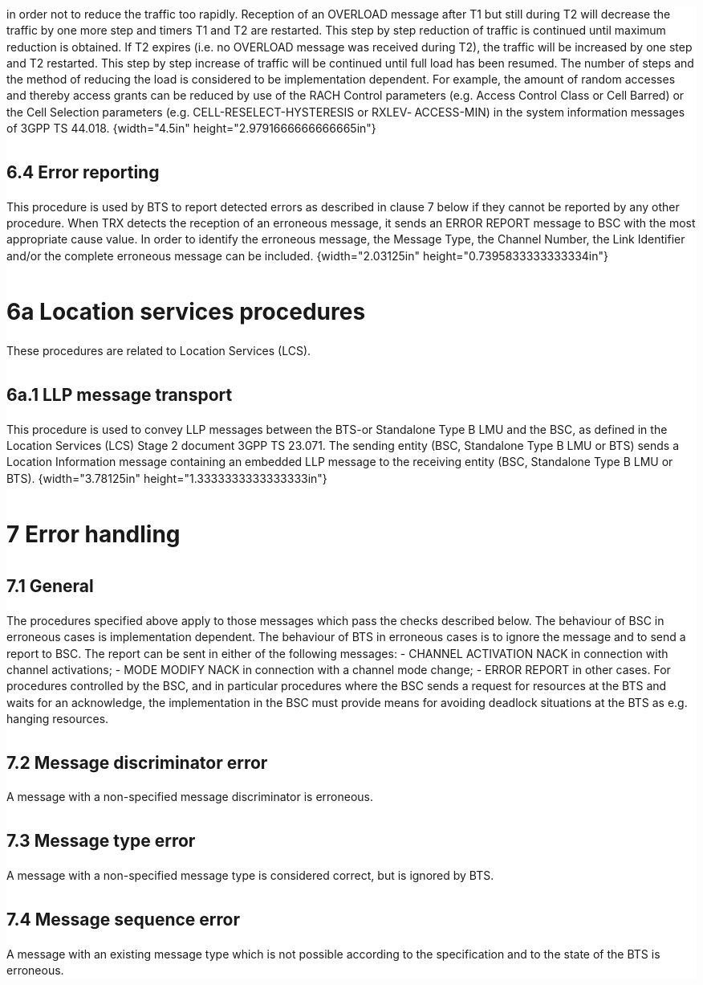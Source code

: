 in order not to reduce the traffic too rapidly. Reception of an OVERLOAD
message after T1 but still during T2 will decrease the traffic by one more
step and timers T1 and T2 are restarted. This step by step reduction of
traffic is continued until maximum reduction is obtained.
If T2 expires (i.e. no OVERLOAD message was received during T2), the traffic
will be increased by one step and T2 restarted. This step by step increase of
traffic will be continued until full load has been resumed.
The number of steps and the method of reducing the load is considered to be
implementation dependent. For example, the amount of random accesses and
thereby access grants can be reduced by use of the RACH Control parameters
(e.g. Access Control Class or Cell Barred) or the Cell Selection parameters
(e.g. CELL-RESELECT-HYSTERESIS or RXLEV‑ ACCESS-MIN) in the system information
messages of 3GPP TS 44.018.
{width="4.5in" height="2.9791666666666665in"}
## 6.4 Error reporting
This procedure is used by BTS to report detected errors as described in clause
7 below if they cannot be reported by any other procedure.
When TRX detects the reception of an erroneous message, it sends an ERROR
REPORT message to BSC with the most appropriate cause value. In order to
identify the erroneous message, the Message Type, the Channel Number, the Link
Identifier and/or the complete erroneous message can be included.
{width="2.03125in" height="0.7395833333333334in"}
# 6a Location services procedures
These procedures are related to Location Services (LCS).
## 6a.1 LLP message transport
This procedure is used to convey LLP messages between the BTS-or Standalone
Type B LMU and the BSC, as defined in the Location Services (LCS) Stage 2
document 3GPP TS 23.071.
The sending entity (BSC, Standalone Type B LMU or BTS) sends a Location
Information message containing an embedded LLP message to the receiving entity
(BSC, Standalone Type B LMU or BTS).
{width="3.78125in" height="1.3333333333333333in"}
# 7 Error handling
## 7.1 General
The procedures specified above apply to those messages which pass the checks
described below.
The behaviour of BSC in erroneous cases is implementation dependent.
The behaviour of BTS in erroneous cases is to ignore the message and to send a
report to BSC. The report can be sent in either of the following messages:
\- CHANNEL ACTIVATION NACK in connection with channel activations;
\- MODE MODIFY NACK in connection with a channel mode change;
\- ERROR REPORT in other cases.
For procedures controlled by the BSC, and in particular procedures where the
BSC sends a request for resources at the BTS and waits for an acknowledge, the
implementation in the BSC must provide means for avoiding deadlock situations
at the BTS as e.g. hanging resources.
## 7.2 Message discriminator error
A message with a non-specified message discriminator is erroneous.
## 7.3 Message type error
A message with a non-specified message type is considered correct, but is
ignored by BTS.
## 7.4 Message sequence error
A message with an existing message type which is not possible according to the
specification and to the state of the BTS is erroneous.